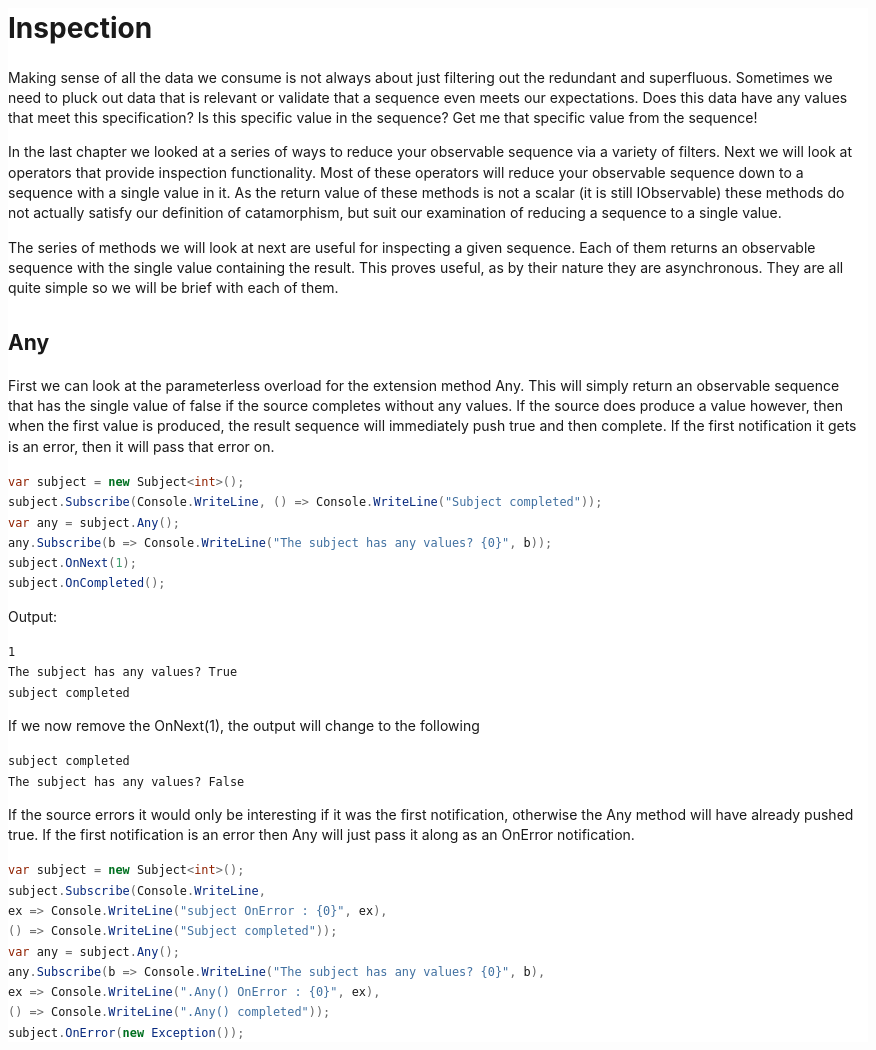 # Inspection

Making sense of all the data we consume is not always about just filtering out the redundant and superfluous. Sometimes we need to pluck out data that is relevant or validate that a sequence even meets our expectations. Does this data have any values that meet this specification? Is this specific value in the sequence? Get me that specific value from the sequence!

In the last chapter we looked at a series of ways to reduce your observable sequence via a variety of filters. Next we will look at operators that provide inspection functionality. Most of these operators will reduce your observable sequence down to a sequence with a single value in it. As the return value of these methods is not a scalar (it is still IObservable<T>) these methods do not actually satisfy our definition of catamorphism, but suit our examination of reducing a sequence to a single value.

The series of methods we will look at next are useful for inspecting a given sequence. Each of them returns an observable sequence with the single value containing the result. This proves useful, as by their nature they are asynchronous. They are all quite simple so we will be brief with each of them.

## Any

First we can look at the parameterless overload for the extension method Any. This will simply return an observable sequence that has the single value of false if the source completes without any values. If the source does produce a value however, then when the first value is produced, the result sequence will immediately push true and then complete. If the first notification it gets is an error, then it will pass that error on.

```C#
var subject = new Subject<int>();
subject.Subscribe(Console.WriteLine, () => Console.WriteLine("Subject completed"));
var any = subject.Any();
any.Subscribe(b => Console.WriteLine("The subject has any values? {0}", b));
subject.OnNext(1);
subject.OnCompleted();
```

Output:
```
1
The subject has any values? True
subject completed
```

If we now remove the OnNext(1), the output will change to the following
```
subject completed
The subject has any values? False
```

If the source errors it would only be interesting if it was the first notification, otherwise the Any method will have already pushed true. If the first notification is an error then Any will just pass it along as an OnError notification.

```C#
var subject = new Subject<int>();
subject.Subscribe(Console.WriteLine,
ex => Console.WriteLine("subject OnError : {0}", ex),
() => Console.WriteLine("Subject completed"));
var any = subject.Any();
any.Subscribe(b => Console.WriteLine("The subject has any values? {0}", b),
ex => Console.WriteLine(".Any() OnError : {0}", ex),
() => Console.WriteLine(".Any() completed"));
subject.OnError(new Exception());
```
